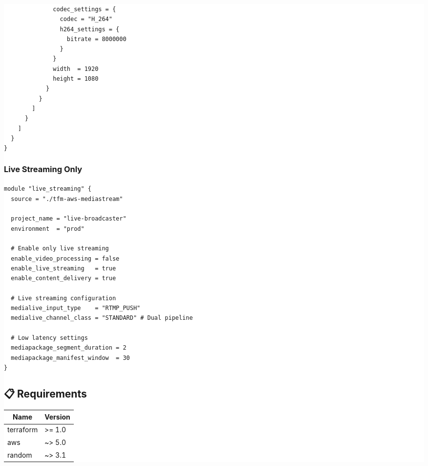 ```hcl
              codec_settings = {
                codec = "H_264"
                h264_settings = {
                  bitrate = 8000000
                }
              }
              width  = 1920
              height = 1080
            }
          }
        ]
      }
    ]
  }
}
```

### Live Streaming Only

```hcl
module "live_streaming" {
  source = "./tfm-aws-mediastream"

  project_name = "live-broadcaster"
  environment  = "prod"

  # Enable only live streaming
  enable_video_processing = false
  enable_live_streaming   = true
  enable_content_delivery = true

  # Live streaming configuration
  medialive_input_type    = "RTMP_PUSH"
  medialive_channel_class = "STANDARD" # Dual pipeline
  
  # Low latency settings
  mediapackage_segment_duration = 2
  mediapackage_manifest_window  = 30
}
```

## 📋 Requirements

| Name | Version |
|------|--------|
| terraform | >= 1.0 |
| aws | ~> 5.0 |
| random | ~> 3.1 |
